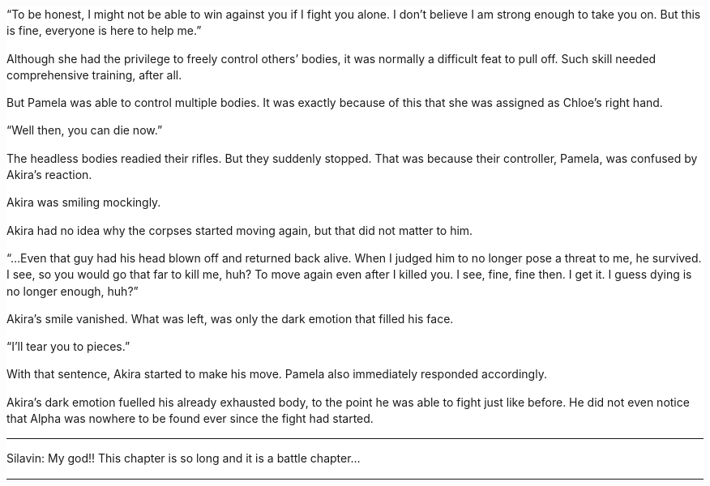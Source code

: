 “To be honest, I might not be able to win against you if I fight you alone. I don’t believe I am strong enough to take you on. But this is fine, everyone is here to help me.”

Although she had the privilege to freely control others’ bodies, it was normally a difficult feat to pull off. Such skill needed comprehensive training, after all.

But Pamela was able to control multiple bodies. It was exactly because of this that she was assigned as Chloe’s right hand.

“Well then, you can die now.”

The headless bodies readied their rifles. But they suddenly stopped. That was because their controller, Pamela, was confused by Akira’s reaction.

Akira was smiling mockingly.

Akira had no idea why the corpses started moving again, but that did not matter to him.

“…Even that guy had his head blown off and returned back alive. When I judged him to no longer pose a threat to me, he survived. I see, so you would go that far to kill me, huh? To move again even after I killed you. I see, fine, fine then. I get it. I guess dying is no longer enough, huh?”

Akira’s smile vanished. What was left, was only the dark emotion that filled his face.

“I’ll tear you to pieces.”

With that sentence, Akira started to make his move. Pamela also immediately responded accordingly.

Akira’s dark emotion fuelled his already exhausted body, to the point he was able to fight just like before. He did not even notice that Alpha was nowhere to be found ever since the fight had started.

- - -

Silavin: My god!! This chapter is so long and it is a battle chapter…

- - -

